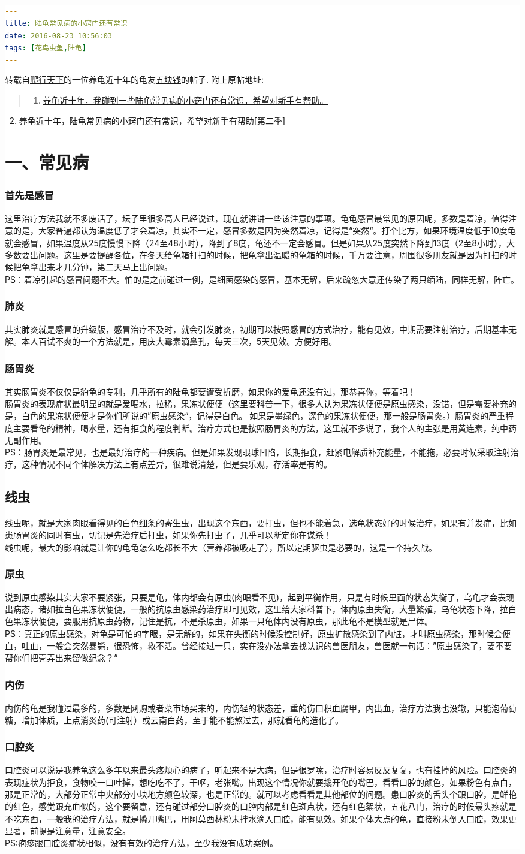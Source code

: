 ```yaml
---
title: 陆龟常见病的小窍门还有常识
date: 2016-08-23 10:56:03
tags: [花鸟虫鱼,陆龟]
---
```

转载自[爬行天下](http://bbs.pxtx.com/)的一位养龟近十年的龟友[五块钱](http://bbs.pxtx.com/space-uid-261910.do)的帖子.
附上原帖地址:
> 1. [养龟近十年，我碰到一些陆龟常见病的小窍门还有常识，希望对新手有帮助。](http://bbs.pxtx.com/thread-665323-1-1.do)  
2. [ 养龟近十年，陆龟常见病的小窍门还有常识，希望对新手有帮助[第二季]](http://bbs.pxtx.com/thread-668212-1-1.do)


# 一、常见病
### 首先是感冒
这里治疗方法我就不多废话了，坛子里很多高人已经说过，现在就讲讲一些该注意的事项。龟龟感冒最常见的原因呢，多数是着凉，值得注意的是，大家普遍都认为温度低了才会着凉，其实不一定，感冒多数是因为突然着凉，记得是“突然“。打个比方，如果环境温度低于10度龟就会感冒，如果温度从25度慢慢下降（24至48小时），降到了8度，龟还不一定会感冒。但是如果从25度突然下降到13度（2至8小时），大多数要出问题。这里是要提醒各位，在冬天给龟箱打扫的时候，把龟拿出温暖的龟箱的时候，千万要注意，周围很多朋友就是因为打扫的时候把龟拿出来才几分钟，第二天马上出问题。   
PS：着凉引起的感冒问题不大。怕的是之前碰过一例，是细菌感染的感冒，基本无解，后来疏忽大意还传染了两只缅陆，同样无解，阵亡。

### 肺炎
其实肺炎就是感冒的升级版，感冒治疗不及时，就会引发肺炎，初期可以按照感冒的方式治疗，能有见效，中期需要注射治疗，后期基本无解。本人百试不爽的一个方法就是，用庆大霉素滴鼻孔，每天三次，5天见效。方便好用。

### 肠胃炎
其实肠胃炎不仅仅是豹龟的专利，几乎所有的陆龟都要遭受折磨，如果你的爱龟还没有过，那恭喜你，等着吧！  
肠胃炎的表现症状最明显的就是爱喝水，拉稀，果冻状便便（这里要科普一下，很多人认为果冻状便便是原虫感染，没错，但是需要补充的是，白色的果冻状便便才是你们所说的”原虫感染“，记得是白色。 如果是墨绿色，深色的果冻状便便，那一般是肠胃炎。）肠胃炎的严重程度主要看龟的精神，喝水量，还有拒食的程度判断。治疗方式也是按照肠胃炎的方法，这里就不多说了，我个人的主张是用黄连素，纯中药无副作用。  
PS：肠胃炎是最常见，也是最好治疗的一种疾病。但是如果发现眼球凹陷，长期拒食，赶紧电解质补充能量，不能拖，必要时候采取注射治疗，这种情况不同个体解决方法上有点差异，很难说清楚，但是要乐观，存活率是有的。

## 线虫
线虫呢，就是大家肉眼看得见的白色细条的寄生虫，出现这个东西，要打虫，但也不能着急，选龟状态好的时候治疗，如果有并发症，比如患肠胃炎的同时有虫，切记是先治疗后打虫，如果你先打虫了，几乎可以断定你在谋杀！  
线虫呢，最大的影响就是让你的龟龟怎么吃都长不大（营养都被吸走了），所以定期驱虫是必要的，这是一个持久战。

### 原虫
说到原虫感染其实大家不要紧张，只要是龟，体内都会有原虫(肉眼看不见)，起到平衡作用，只是有时候里面的状态失衡了，乌龟才会表现出病态，诸如拉白色果冻状便便，一般的抗原虫感染药治疗即可见效，这里给大家科普下，体内原虫失衡，大量繁殖，乌龟状态下降，拉白色果冻状便便，要服用抗原虫药物，记住是抗，不是杀原虫，如果一只龟体内没有原虫，那此龟不是模型就是尸体。  
PS：真正的原虫感染，对龟是可怕的字眼，是无解的，如果在失衡的时候没控制好，原虫扩散感染到了内脏，才叫原虫感染，那时候会便血，吐血，一般会突然暴毙，很恐怖，救不活。曾经接过一只，实在没办法拿去找认识的兽医朋友，兽医就一句话：”原虫感染了，要不要帮你们把壳弄出来留做纪念？“

### 内伤
内伤的龟是我碰过最多的，多数是网购或者菜市场买来的，内伤轻的状态差，重的伤口积血腐甲，内出血，治疗方法我也没辙，只能泡葡萄糖，增加体质，上点消炎药(可注射）或云南白药，至于能不能熬过去，那就看龟的造化了。

### 口腔炎
口腔炎可以说是我养龟这么多年以来最头疼烦心的病了，听起来不是大病，但是很罗嗦，治疗时容易反反复复，也有挂掉的风险。口腔炎的表现症状为拒食，食物咬一口吐掉，想吃吃不了，干呕，老张嘴。出现这个情况你就要撬开龟的嘴巴，看看口腔的颜色，如果粉色有点白，那是正常的，大部分正常中央部分小块地方颜色较深，也是正常的。就可以考虑看看是其他部位的问题。患口腔炎的舌头个跟口腔，是鲜艳的红色，感觉跟充血似的，这个要留意，还有碰过部分口腔炎的口腔内部是红色斑点状，还有红色絮状，五花八门，治疗的时候最头疼就是不吃东西，一般我的治疗方法，就是撬开嘴巴，用阿莫西林粉末拌水滴入口腔，能有见效。如果个体大点的龟，直接粉末倒入口腔，效果更显著，前提是注意量，注意安全。  
PS:疱疹跟口腔炎症状相似，没有有效的治疗方法，至少我没有成功案例。
